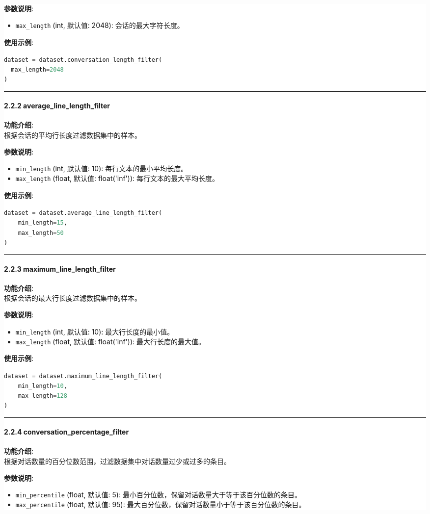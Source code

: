 **参数说明**:
- `max_length` (int, 默认值: 2048): 会话的最大字符长度。

**使用示例**:
```python
dataset = dataset.conversation_length_filter(
  max_length=2048
)
```

---

#### 2.2.2 average_line_length_filter

**功能介绍**:  
根据会话的平均行长度过滤数据集中的样本。

**参数说明**:
- `min_length` (int, 默认值: 10): 每行文本的最小平均长度。
- `max_length` (float, 默认值: float('inf')): 每行文本的最大平均长度。

**使用示例**:
```python
dataset = dataset.average_line_length_filter(
    min_length=15,  
    max_length=50  
)
```

---

#### 2.2.3 maximum_line_length_filter

**功能介绍**:  
根据会话的最大行长度过滤数据集中的样本。

**参数说明**:
- `min_length` (int, 默认值: 10): 最大行长度的最小值。
- `max_length` (float, 默认值: float('inf')): 最大行长度的最大值。

**使用示例**:
```python
dataset = dataset.maximum_line_length_filter(
    min_length=10, 
    max_length=128  
)
```

---

#### 2.2.4 conversation_percentage_filter 

**功能介绍**:  
根据对话数量的百分位数范围，过滤数据集中对话数量过少或过多的条目。

**参数说明**:
- `min_percentile` (float, 默认值: 5): 最小百分位数，保留对话数量大于等于该百分位数的条目。
- `max_percentile` (float, 默认值: 95): 最大百分位数，保留对话数量小于等于该百分位数的条目。
